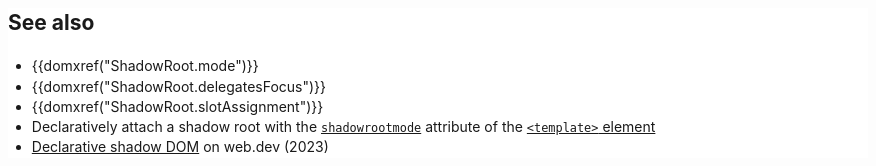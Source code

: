 ## See also

- {{domxref("ShadowRoot.mode")}}
- {{domxref("ShadowRoot.delegatesFocus")}}
- {{domxref("ShadowRoot.slotAssignment")}}
- Declaratively attach a shadow root with the [`shadowrootmode`](/en-US/docs/Web/HTML/Element/template#shadowrootmode) attribute of the [`<template>` element](/en-US/docs/Web/HTML/Element/template)
- [Declarative shadow DOM](https://web.dev/articles/declarative-shadow-dom) on web.dev (2023)
